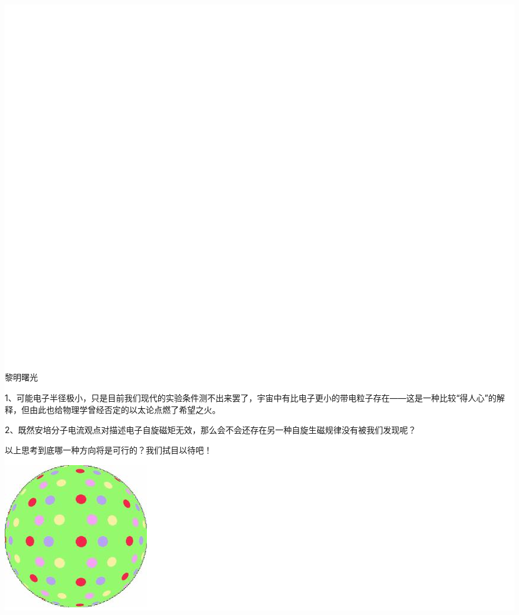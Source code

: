 ![](assets/1715610836-928ed57aa52a0b5aae0a80430780c4af.svg)

黎明曙光

1、可能电子半径极小，只是目前我们现代的实验条件测不出来罢了，宇宙中有比电子更小的带电粒子存在——这是一种比较“得人心”的解释，但由此也给物理学曾经否定的以太论点燃了希望之火。

2、既然安培分子电流观点对描述电子自旋磁矩无效，那么会不会还存在另一种自旋生磁规律没有被我们发现呢？

以上思考到底哪一种方向将是可行的？我们拭目以待吧！

  

![动图封面](assets/1715610836-1f46b828420f927436f885a8a6f23339.jpg)
